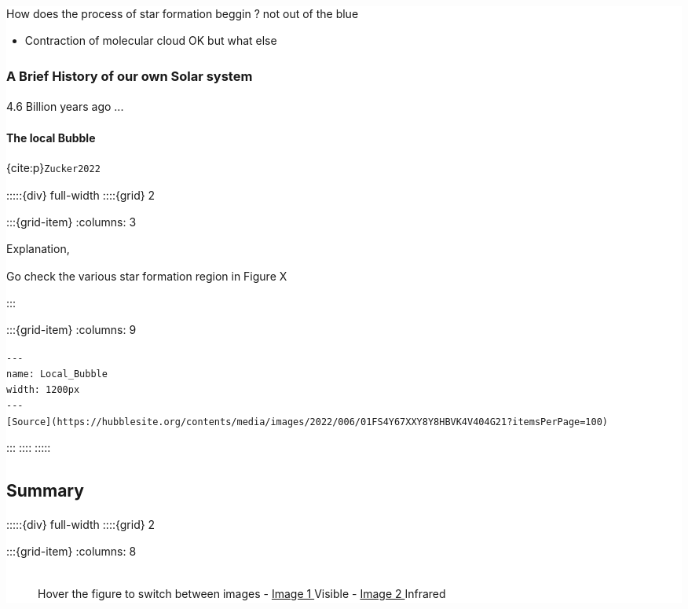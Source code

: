 How does the process of star formation beggin ? not out of the blue

- Contraction of molecular cloud OK but what else


### A Brief History of our own Solar system

4.6 Billion years ago ...

#### The local Bubble

{cite:p}`Zucker2022`

:::::{div} full-width
::::{grid} 2 

:::{grid-item}
:columns: 3

Explanation,

Go check the various star formation region in Figure X

:::

:::{grid-item}
:columns: 9

```{figure} Docs/Local_Bubble.png
---
name: Local_Bubble
width: 1200px
---
[Source](https://hubblesite.org/contents/media/images/2022/006/01FS4Y67XXY8Y8HBVK4V404G21?itemsPerPage=100) 
```


:::
::::
:::::


## Summary 

:::::{div} full-width
::::{grid} 2 

:::{grid-item}
:columns: 8

<figure id="transition-img">
<div class="images-Nebula">
<img src="../../_static/assets/MC/Beautyfull_star_formation_IR.png" alt="" class="two">
<img src="../../_static/assets/MC/Beautyfull_star_formation_V.png" alt="" class="one">
</div>
<figcaption>Hover the figure to switch between images - <a href="https://hubblesite.org/contents/media/images/2018/21/4150-Image.html?itemsPerPage=100&page=5&filterUUID=5a370ecc-f605-44dd-8096-125e4e623945" target="blank"> Image 1 </a> Visible  - <a href="https://hubblesite.org/contents/media/images/2018/21/4151-Image.html?itemsPerPage=100&page=5&filterUUID=5a370ecc-f605-44dd-8096-125e4e623945" target="blank"> Image 2 </a> Infrared </figcaption>
</figure>
